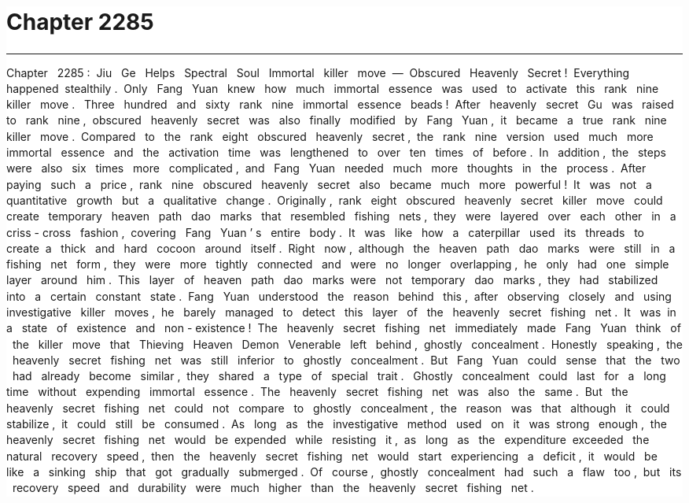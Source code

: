 
# Chapter 2285


---

Chapter ‌ ‌ 2285 :‌ ‌ Jiu ‌ ‌ Ge ‌ ‌ Helps ‌ ‌ Spectral ‌ ‌ Soul ‌ ‌‌
Immortal ‌ ‌ killer ‌ ‌ move ‌ ‌—‌ ‌ Obscured ‌ ‌ Heavenly ‌ ‌ Secret !‌ ‌‌
Everything ‌ ‌ happened ‌ ‌ stealthily .‌ ‌‌
Only ‌ ‌ Fang ‌ ‌ Yuan ‌ ‌ knew ‌ ‌ how ‌ ‌ much ‌ ‌ immortal ‌ ‌ essence ‌ ‌ was ‌ ‌ used ‌ ‌ to ‌ ‌ activate ‌ ‌ this ‌ ‌ rank ‌ ‌ nine ‌ ‌ killer ‌ ‌ move .‌ ‌
‌
Three ‌ ‌ hundred ‌ ‌ and ‌ ‌ sixty ‌ ‌ rank ‌ ‌ nine ‌ ‌ immortal ‌ ‌ essence ‌ ‌ beads !‌ ‌‌
After ‌ ‌ heavenly ‌ ‌ secret ‌ ‌ Gu ‌ ‌ was ‌ ‌ raised ‌ ‌ to ‌ ‌ rank ‌ ‌ nine ,‌ ‌ obscured ‌ ‌ heavenly ‌ ‌ secret ‌ ‌ was ‌ ‌ also ‌ ‌ finally ‌ ‌ modified ‌ ‌ by ‌ ‌ Fang ‌ ‌ Yuan ,‌ ‌ it ‌ ‌ became ‌ ‌ a ‌ ‌ true ‌ ‌ rank ‌ ‌ nine ‌ ‌ killer ‌ ‌ move .‌ ‌‌
Compared ‌ ‌ to ‌ ‌ the ‌ ‌ rank ‌ ‌ eight ‌ ‌ obscured ‌ ‌ heavenly ‌ ‌ secret ,‌ ‌ the ‌ ‌ rank ‌ ‌ nine ‌ ‌ version ‌ ‌ used ‌ ‌ much ‌ ‌ more ‌ ‌ immortal ‌ ‌ essence ‌ ‌ and ‌ ‌ the ‌ ‌ activation ‌ ‌ time ‌ ‌ was ‌ ‌ lengthened ‌ ‌ to ‌ ‌ over ‌ ‌ ten ‌ ‌ times ‌ ‌ of ‌ ‌ before .‌ ‌ In ‌ ‌ addition ,‌ ‌ the ‌ ‌ steps ‌ ‌ were ‌ ‌ also ‌ ‌ six ‌ ‌ times ‌ ‌ more ‌ ‌ complicated ,‌ ‌ and ‌ ‌ Fang ‌ ‌ Yuan ‌ ‌ needed ‌ ‌ much ‌ ‌ more ‌ ‌ thoughts ‌ ‌ in ‌ ‌ the ‌ ‌ process .‌ ‌‌
After ‌ ‌ paying ‌ ‌ such ‌ ‌ a ‌ ‌ price ,‌ ‌ rank ‌ ‌ nine ‌ ‌ obscured ‌ ‌ heavenly ‌ ‌ secret ‌ ‌ also ‌ ‌ became ‌ ‌ much ‌ ‌ more ‌ ‌ powerful !‌ ‌‌
It ‌ ‌ was ‌ ‌ not ‌ ‌ a ‌ ‌ quantitative ‌ ‌ growth ‌ ‌ but ‌ ‌ a ‌ ‌ qualitative ‌ ‌ change .‌ ‌‌
Originally ,‌ ‌ rank ‌ ‌ eight ‌ ‌ obscured ‌ ‌ heavenly ‌ ‌ secret ‌ ‌ killer ‌ ‌ move ‌ ‌ could ‌ ‌ create ‌ ‌ temporary ‌ ‌ heaven ‌ ‌ path ‌ ‌ dao ‌ ‌ marks ‌ ‌ that ‌ ‌ resembled ‌ ‌ fishing ‌ ‌ nets ,‌ ‌ they ‌ ‌ were ‌ ‌ layered ‌ ‌ over ‌ ‌ each ‌ ‌ other ‌ ‌ in ‌ ‌ a ‌ ‌ criss - cross ‌ ‌ fashion ,‌ ‌ covering ‌ ‌ Fang ‌ ‌ Yuan ’ s ‌ ‌ entire ‌ ‌ body .‌ ‌‌
It ‌ ‌ was ‌ ‌ like ‌ ‌ how ‌ ‌ a ‌ ‌ caterpillar ‌ ‌ used ‌ ‌ its ‌ ‌ threads ‌ ‌ to ‌ ‌ create ‌ ‌ a ‌ ‌ thick ‌ ‌ and ‌ ‌ hard ‌ ‌ cocoon ‌ ‌ around ‌ ‌ itself .‌ ‌‌
Right ‌ ‌ now ,‌ ‌ although ‌ ‌ the ‌ ‌ heaven ‌ ‌ path ‌ ‌ dao ‌ ‌ marks ‌ ‌ were ‌ ‌ still ‌ ‌ in ‌ ‌ a ‌ ‌ fishing ‌ ‌ net ‌ ‌ form ,‌ ‌ they ‌ ‌ were ‌ ‌ more ‌ ‌ tightly ‌ ‌ connected ‌ ‌ and ‌ ‌ were ‌ ‌ no ‌ ‌ longer ‌ ‌ overlapping ,‌ ‌ he ‌ ‌ only ‌ ‌ had ‌ ‌ one ‌ ‌ simple ‌ ‌ layer ‌ ‌ around ‌ ‌ him .‌ ‌‌
This ‌ ‌ layer ‌ ‌ of ‌ ‌ heaven ‌ ‌ path ‌ ‌ dao ‌ ‌ marks ‌ ‌ were ‌ ‌ not ‌ ‌ temporary ‌ ‌ dao ‌ ‌ marks ,‌ ‌ they ‌ ‌ had ‌ ‌ stabilized ‌ ‌ into ‌ ‌ a ‌ ‌ certain ‌ ‌ constant ‌ ‌ state .‌ ‌‌
Fang ‌ ‌ Yuan ‌ ‌ understood ‌ ‌ the ‌ ‌ reason ‌ ‌ behind ‌ ‌ this ,‌ ‌ after ‌ ‌ observing ‌ ‌ closely ‌ ‌ and ‌ ‌ using ‌ ‌ investigative ‌ ‌ killer ‌ ‌ moves ,‌ ‌ he ‌ ‌ barely ‌ ‌ managed ‌ ‌ to ‌ ‌ detect ‌ ‌ this ‌ ‌ layer ‌ ‌ of ‌ ‌ the ‌ ‌ heavenly ‌ ‌ secret ‌ ‌ fishing ‌ ‌ net .‌ ‌‌
It ‌ ‌ was ‌ ‌ in ‌ ‌ a ‌ ‌ state ‌ ‌ of ‌ ‌ existence ‌ ‌ and ‌ ‌ non - existence !‌ ‌‌
The ‌ ‌ heavenly ‌ ‌ secret ‌ ‌ fishing ‌ ‌ net ‌ ‌ immediately ‌ ‌ made ‌ ‌ Fang ‌ ‌ Yuan ‌ ‌ think ‌ ‌ of ‌ ‌ the ‌ ‌ killer ‌ ‌ move ‌ ‌ that ‌ ‌ Thieving ‌ ‌ Heaven ‌ ‌ Demon ‌ ‌ Venerable ‌ ‌ left ‌ ‌ behind ,‌ ‌ ghostly ‌ ‌ concealment .‌ ‌‌
Honestly ‌ ‌ speaking ,‌ ‌ the ‌ ‌ heavenly ‌ ‌ secret ‌ ‌ fishing ‌ ‌ net ‌ ‌ was ‌ ‌ still ‌ ‌ inferior ‌ ‌ to ‌ ‌ ghostly ‌ ‌ concealment .‌ ‌ But ‌ ‌ Fang ‌ ‌ Yuan ‌ ‌ could ‌ ‌ sense ‌ ‌ that ‌ ‌ the ‌ ‌ two ‌ ‌ had ‌ ‌ already ‌ ‌ become ‌ ‌ similar ,‌ ‌ they ‌ ‌ shared ‌ ‌ a ‌ ‌ type ‌ ‌ of ‌ ‌ special ‌ ‌ trait .‌ ‌
‌
Ghostly ‌ ‌ concealment ‌ ‌ could ‌ ‌ last ‌ ‌ for ‌ ‌ a ‌ ‌ long ‌ ‌ time ‌ ‌ without ‌ ‌ expending ‌ ‌ immortal ‌ ‌ essence .‌ ‌‌
The ‌ ‌ heavenly ‌ ‌ secret ‌ ‌ fishing ‌ ‌ net ‌ ‌ was ‌ ‌ also ‌ ‌ the ‌ ‌ same .‌ ‌‌
But ‌ ‌ the ‌ ‌ heavenly ‌ ‌ secret ‌ ‌ fishing ‌ ‌ net ‌ ‌ could ‌ ‌ not ‌ ‌ compare ‌ ‌ to ‌ ‌ ghostly ‌ ‌ concealment ,‌ ‌ the ‌ ‌ reason ‌ ‌ was ‌ ‌ that ‌ ‌ although ‌ ‌ it ‌ ‌ could ‌ ‌ stabilize ,‌ ‌ it ‌ ‌ could ‌ ‌ still ‌ ‌ be ‌ ‌ consumed .‌ ‌‌
As ‌ ‌ long ‌ ‌ as ‌ ‌ the ‌ ‌ investigative ‌ ‌ method ‌ ‌ used ‌ ‌ on ‌ ‌ it ‌ ‌ was ‌ ‌ strong ‌ ‌ enough ,‌ ‌ the ‌ ‌ heavenly ‌ ‌ secret ‌ ‌ fishing ‌ ‌ net ‌ ‌ would ‌ ‌ be ‌ ‌ expended ‌ ‌ while ‌ ‌ resisting ‌ ‌ it ,‌ ‌ as ‌ ‌ long ‌ ‌ as ‌ ‌ the ‌ ‌ expenditure ‌ ‌ exceeded ‌ ‌ the ‌ ‌ natural ‌ ‌ recovery ‌ ‌ speed ,‌ ‌ then ‌ ‌ the ‌ ‌ heavenly ‌ ‌ secret ‌ ‌ fishing ‌ ‌ net ‌ ‌ would ‌ ‌ start ‌ ‌ experiencing ‌ ‌ a ‌ ‌ deficit ,‌ ‌ it ‌ ‌ would ‌ ‌ be ‌ ‌ like ‌ ‌ a ‌ ‌ sinking ‌ ‌ ship ‌ ‌ that ‌ ‌ got ‌ ‌ gradually ‌ ‌ submerged .‌ ‌‌
Of ‌ ‌ course ,‌ ‌ ghostly ‌ ‌ concealment ‌ ‌ had ‌ ‌ such ‌ ‌ a ‌ ‌ flaw ‌ ‌ too ,‌ ‌ but ‌ ‌ its ‌ ‌ recovery ‌ ‌ speed ‌ ‌ and ‌ ‌ durability ‌ ‌ were ‌ ‌ much ‌ ‌ higher ‌ ‌ than ‌ ‌ the ‌ ‌ heavenly ‌ ‌ secret ‌ ‌ fishing ‌ ‌ net .‌ ‌‌